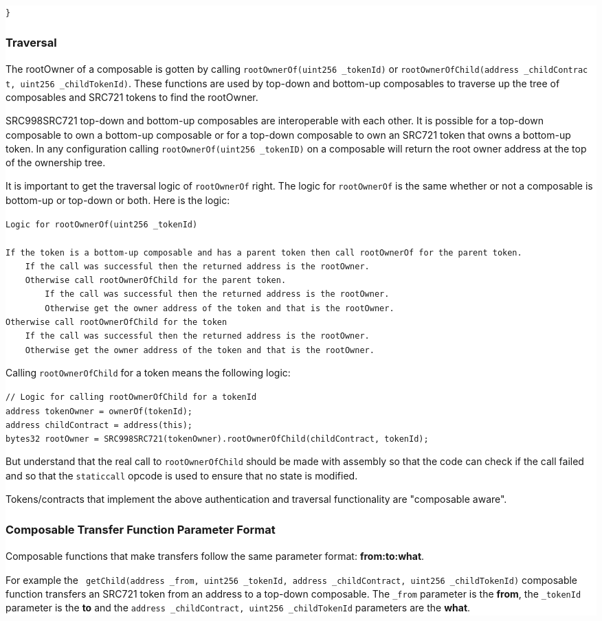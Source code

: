 ```solidity
}
```
### Traversal

The rootOwner of a composable is gotten by calling `rootOwnerOf(uint256 _tokenId)` or `rootOwnerOfChild(address _childContract, uint256 _childTokenId)`. These functions are used by top-down and bottom-up composables to traverse up the tree of composables and SRC721 tokens to find the rootOwner.

SRC998SRC721 top-down and bottom-up composables are interoperable with each other. It is possible for a top-down composable to own a bottom-up composable or for a top-down composable to own an SRC721 token that owns a bottom-up token. In any configuration calling `rootOwnerOf(uint256 _tokenID)` on a composable will return the root owner address at the top of the ownership tree.

It is important to get the traversal logic of `rootOwnerOf` right. The logic for `rootOwnerOf` is the same whether or not a composable is bottom-up or top-down or both.
Here is the logic:

```
Logic for rootOwnerOf(uint256 _tokenId)

If the token is a bottom-up composable and has a parent token then call rootOwnerOf for the parent token.
    If the call was successful then the returned address is the rootOwner.
    Otherwise call rootOwnerOfChild for the parent token.
        If the call was successful then the returned address is the rootOwner.
        Otherwise get the owner address of the token and that is the rootOwner.
Otherwise call rootOwnerOfChild for the token
    If the call was successful then the returned address is the rootOwner.
    Otherwise get the owner address of the token and that is the rootOwner.
```

Calling `rootOwnerOfChild` for a token means the following logic:
```solidity
// Logic for calling rootOwnerOfChild for a tokenId
address tokenOwner = ownerOf(tokenId);
address childContract = address(this);
bytes32 rootOwner = SRC998SRC721(tokenOwner).rootOwnerOfChild(childContract, tokenId);
```

But understand that the real call to `rootOwnerOfChild` should be made with assembly so that the code can check if the call failed and so that the `staticcall` opcode is used to ensure that no state is modified.

Tokens/contracts that implement the above authentication and traversal functionality are "composable aware".

### Composable Transfer Function Parameter Format

Composable functions that make transfers follow the same parameter format: **from:to:what**.

For example the ` getChild(address _from, uint256 _tokenId, address _childContract, uint256 _childTokenId)` composable function transfers an SRC721 token from an address to a top-down composable. The `_from` parameter is the **from**, the `_tokenId` parameter is the **to** and the `address _childContract, uint256 _childTokenId` parameters are the **what**.
